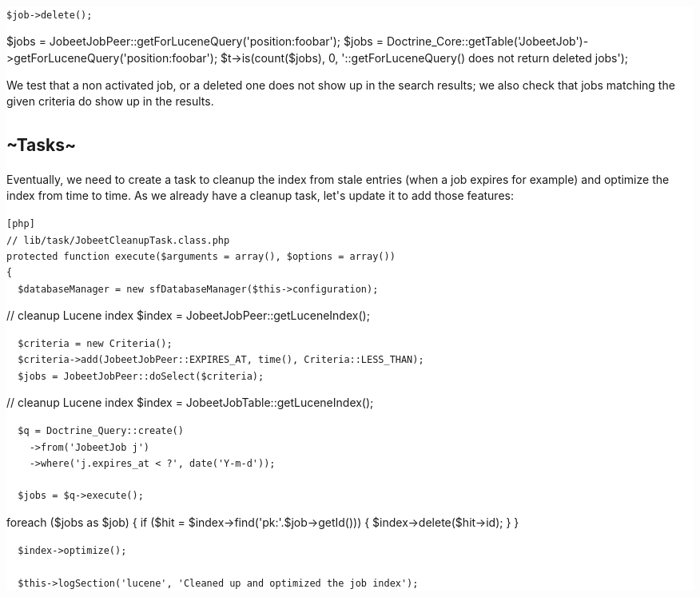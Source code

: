     $job->delete();
<propel>
    $jobs = JobeetJobPeer::getForLuceneQuery('position:foobar');
</propel>
<doctrine>
    $jobs = Doctrine_Core::getTable('JobeetJob')->getForLuceneQuery('position:foobar');
</doctrine>
    $t->is(count($jobs), 0, '::getForLuceneQuery() does not return deleted jobs');

We test that a non activated job, or a deleted one does not show up in the
search results; we also check that jobs matching the given criteria do show up
in the results.

~Tasks~
-------

Eventually, we need to create a task to cleanup the index from stale entries
(when a job expires for example) and optimize the index from time to time. As we
already have a cleanup task, let's update it to add those features:

    [php]
    // lib/task/JobeetCleanupTask.class.php
    protected function execute($arguments = array(), $options = array())
    {
      $databaseManager = new sfDatabaseManager($this->configuration);

<propel>
      // cleanup Lucene index
      $index = JobeetJobPeer::getLuceneIndex();

      $criteria = new Criteria();
      $criteria->add(JobeetJobPeer::EXPIRES_AT, time(), Criteria::LESS_THAN);
      $jobs = JobeetJobPeer::doSelect($criteria);
</propel>
<doctrine>
      // cleanup Lucene index
      $index = JobeetJobTable::getLuceneIndex();

      $q = Doctrine_Query::create()
        ->from('JobeetJob j')
        ->where('j.expires_at < ?', date('Y-m-d'));

      $jobs = $q->execute();
</doctrine>
      foreach ($jobs as $job)
      {
        if ($hit = $index->find('pk:'.$job->getId()))
        {
          $index->delete($hit->id);
        }
      }

      $index->optimize();

      $this->logSection('lucene', 'Cleaned up and optimized the job index');
